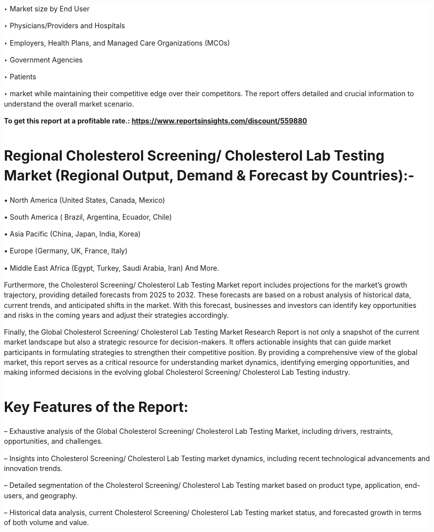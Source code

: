 ‣ Market size by End User

   ‣ Physicians/Providers and Hospitals

   ‣ Employers, Health Plans, and Managed Care Organizations (MCOs)

   ‣ Government Agencies

   ‣ Patients

   ‣  market while maintaining their competitive edge over their competitors. The report offers detailed and crucial information to understand the overall market scenario.

<strong>To get this report at a profitable rate.: <a href=https://www.reportsinsights.com/discount/559880>https://www.reportsinsights.com/discount/559880</a></strong>

# <strong>Regional Cholesterol Screening/ Cholesterol Lab Testing Market (Regional Output, Demand &amp; Forecast by Countries):-</strong>

• North America (United States, Canada, Mexico)

• South America ( Brazil, Argentina, Ecuador, Chile)

• Asia Pacific (China, Japan, India, Korea)

• Europe (Germany, UK, France, Italy)

• Middle East Africa (Egypt, Turkey, Saudi Arabia, Iran) And More.

Furthermore, the Cholesterol Screening/ Cholesterol Lab Testing Market report includes projections for the market’s growth trajectory, providing detailed forecasts from 2025 to 2032. These forecasts are based on a robust analysis of historical data, current trends, and anticipated shifts in the market. With this forecast, businesses and investors can identify key opportunities and risks in the coming years and adjust their strategies accordingly.

Finally, the Global Cholesterol Screening/ Cholesterol Lab Testing Market Research Report is not only a snapshot of the current market landscape but also a strategic resource for decision-makers. It offers actionable insights that can guide market participants in formulating strategies to strengthen their competitive position. By providing a comprehensive view of the global market, this report serves as a critical resource for understanding market dynamics, identifying emerging opportunities, and making informed decisions in the evolving global Cholesterol Screening/ Cholesterol Lab Testing industry.

# <strong>Key Features of the Report:</strong>

– Exhaustive analysis of the Global Cholesterol Screening/ Cholesterol Lab Testing Market, including drivers, restraints, opportunities, and challenges.

– Insights into Cholesterol Screening/ Cholesterol Lab Testing market dynamics, including recent technological advancements and innovation trends.

– Detailed segmentation of the Cholesterol Screening/ Cholesterol Lab Testing market based on product type, application, end-users, and geography.

– Historical data analysis, current Cholesterol Screening/ Cholesterol Lab Testing market status, and forecasted growth in terms of both volume and value.
